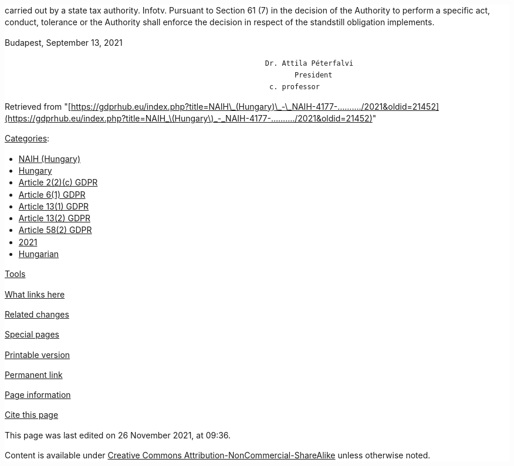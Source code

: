 carried out by a state tax authority. Infotv. Pursuant to Section 61 (7) in the decision of the Authority
to perform a specific act, conduct, tolerance or
the Authority shall enforce the decision in respect of the standstill obligation
implements.

Budapest, September 13, 2021

                                                                  Dr. Attila Péterfalvi
                                                                         President
                                                                   c. professor

Retrieved from "[https://gdprhub.eu/index.php?title=NAIH\_(Hungary)\_-\_NAIH-4177-………./2021&oldid=21452](https://gdprhub.eu/index.php?title=NAIH_\(Hungary\)_-_NAIH-4177-………./2021&oldid=21452)"

[Categories](/index.php?title=Special:Categories "Special:Categories"):

*   [NAIH (Hungary)](/index.php?title=Category:NAIH_\(Hungary\) "Category:NAIH (Hungary)")
*   [Hungary](/index.php?title=Category:Hungary "Category:Hungary")
*   [Article 2(2)(c) GDPR](/index.php?title=Category:Article_2\(2\)\(c\)_GDPR "Category:Article 2(2)(c) GDPR")
*   [Article 6(1) GDPR](/index.php?title=Category:Article_6\(1\)_GDPR "Category:Article 6(1) GDPR")
*   [Article 13(1) GDPR](/index.php?title=Category:Article_13\(1\)_GDPR "Category:Article 13(1) GDPR")
*   [Article 13(2) GDPR](/index.php?title=Category:Article_13\(2\)_GDPR "Category:Article 13(2) GDPR")
*   [Article 58(2) GDPR](/index.php?title=Category:Article_58\(2\)_GDPR "Category:Article 58(2) GDPR")
*   [2021](/index.php?title=Category:2021 "Category:2021")
*   [Hungarian](/index.php?title=Category:Hungarian "Category:Hungarian")

[Tools](#)

[What links here](/index.php?title=Special:WhatLinksHere/NAIH_\(Hungary\)_-_NAIH-4177-%E2%80%A6%E2%80%A6%E2%80%A6./2021 "A list of all wiki pages that link here [j]")

[Related changes](/index.php?title=Special:RecentChangesLinked/NAIH_\(Hungary\)_-_NAIH-4177-%E2%80%A6%E2%80%A6%E2%80%A6./2021 "Recent changes in pages linked from this page [k]")

[Special pages](/index.php?title=Special:SpecialPages "A list of all special pages [q]")

[Printable version](javascript:print\(\); "Printable version of this page [p]")

[Permanent link](/index.php?title=NAIH_\(Hungary\)_-_NAIH-4177-%E2%80%A6%E2%80%A6%E2%80%A6./2021&oldid=21452 "Permanent link to this revision of this page")

[Page information](/index.php?title=NAIH_\(Hungary\)_-_NAIH-4177-%E2%80%A6%E2%80%A6%E2%80%A6./2021&action=info "More information about this page")

[Cite this page](/index.php?title=Special:CiteThisPage&page=NAIH_%28Hungary%29_-_NAIH-4177-%E2%80%A6%E2%80%A6%E2%80%A6.%2F2021&id=21452&wpFormIdentifier=titleform "Information on how to cite this page")

This page was last edited on 26 November 2021, at 09:36.

Content is available under [Creative Commons Attribution-NonCommercial-ShareAlike](https://creativecommons.org/licenses/by-nc-sa/4.0/) unless otherwise noted.

